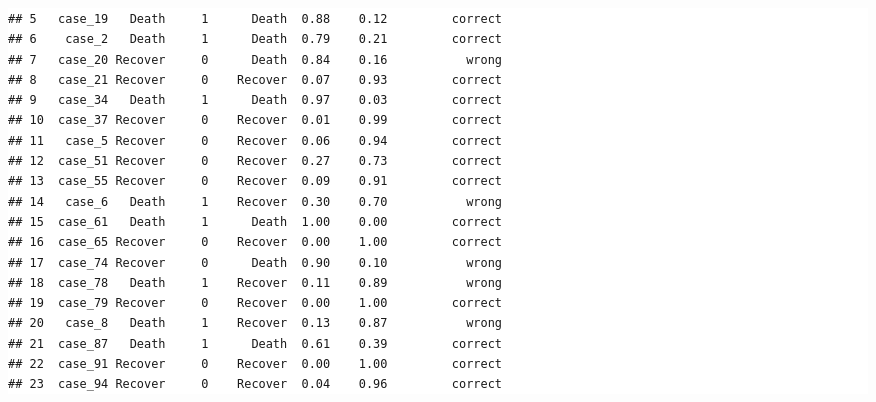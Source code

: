     ## 5   case_19   Death     1      Death  0.88    0.12         correct
    ## 6    case_2   Death     1      Death  0.79    0.21         correct
    ## 7   case_20 Recover     0      Death  0.84    0.16           wrong
    ## 8   case_21 Recover     0    Recover  0.07    0.93         correct
    ## 9   case_34   Death     1      Death  0.97    0.03         correct
    ## 10  case_37 Recover     0    Recover  0.01    0.99         correct
    ## 11   case_5 Recover     0    Recover  0.06    0.94         correct
    ## 12  case_51 Recover     0    Recover  0.27    0.73         correct
    ## 13  case_55 Recover     0    Recover  0.09    0.91         correct
    ## 14   case_6   Death     1    Recover  0.30    0.70           wrong
    ## 15  case_61   Death     1      Death  1.00    0.00         correct
    ## 16  case_65 Recover     0    Recover  0.00    1.00         correct
    ## 17  case_74 Recover     0      Death  0.90    0.10           wrong
    ## 18  case_78   Death     1    Recover  0.11    0.89           wrong
    ## 19  case_79 Recover     0    Recover  0.00    1.00         correct
    ## 20   case_8   Death     1    Recover  0.13    0.87           wrong
    ## 21  case_87   Death     1      Death  0.61    0.39         correct
    ## 22  case_91 Recover     0    Recover  0.00    1.00         correct
    ## 23  case_94 Recover     0    Recover  0.04    0.96         correct
